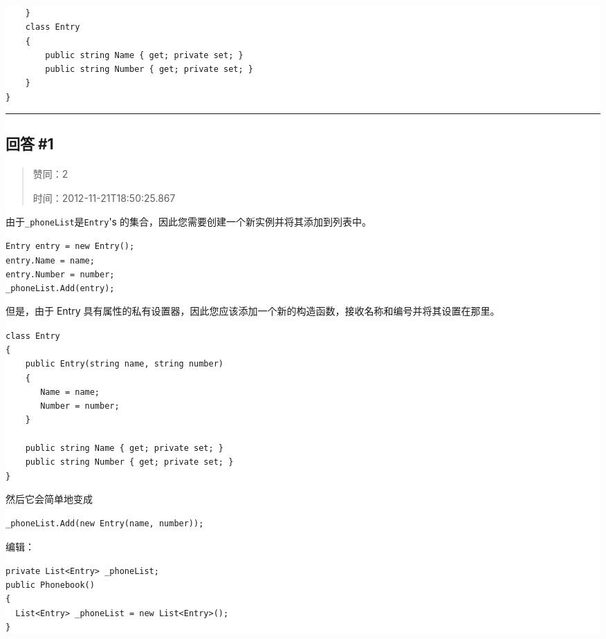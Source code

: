 ```
    }
    class Entry
    {
        public string Name { get; private set; }
        public string Number { get; private set; }
    }
} 
```

* * *

## 回答 #1

> 赞同：2
> 
> 时间：2012-11-21T18:50:25.867

由于`_phoneList`是`Entry`'s 的集合，因此您需要创建一个新实例并将其添加到列表中。

```
Entry entry = new Entry();
entry.Name = name;
entry.Number = number;
_phoneList.Add(entry); 
```

但是，由于 Entry 具有属性的私有设置器，因此您应该添加一个新的构造函数，接收名称和编号并将其设置在那里。

```
class Entry
{
    public Entry(string name, string number)
    {
       Name = name;
       Number = number;
    }

    public string Name { get; private set; }
    public string Number { get; private set; }
} 
```

然后它会简单地变成

```
_phoneList.Add(new Entry(name, number)); 
```

编辑：

```
private List<Entry> _phoneList;
public Phonebook()
{  
  List<Entry> _phoneList = new List<Entry>(); 
} 
```
